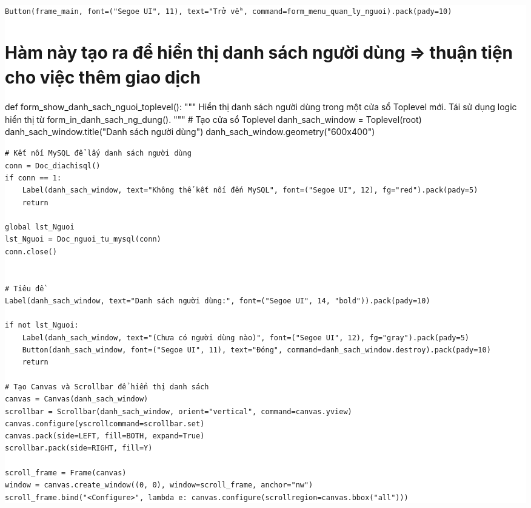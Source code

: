     Button(frame_main, font=("Segoe UI", 11), text="Trở về", command=form_menu_quan_ly_nguoi).pack(pady=10)


# Hàm này tạo ra để hiển thị danh sách người dùng => thuận tiện cho việc thêm giao dịch
def form_show_danh_sach_nguoi_toplevel():
    """
    Hiển thị danh sách người dùng trong một cửa sổ Toplevel mới.
    Tái sử dụng logic hiển thị từ form_in_danh_sach_ng_dung().
    """
    # Tạo cửa sổ Toplevel
    danh_sach_window = Toplevel(root)
    danh_sach_window.title("Danh sách người dùng")
    danh_sach_window.geometry("600x400")
    


    # Kết nối MySQL để lấy danh sách người dùng
    conn = Doc_diachisql()
    if conn == 1:
        Label(danh_sach_window, text="Không thể kết nối đến MySQL", font=("Segoe UI", 12), fg="red").pack(pady=5)
        return
    
    global lst_Nguoi
    lst_Nguoi = Doc_nguoi_tu_mysql(conn)
    conn.close()


    # Tiêu đề
    Label(danh_sach_window, text="Danh sách người dùng:", font=("Segoe UI", 14, "bold")).pack(pady=10)
    
    if not lst_Nguoi:
        Label(danh_sach_window, text="(Chưa có người dùng nào)", font=("Segoe UI", 12), fg="gray").pack(pady=5)
        Button(danh_sach_window, font=("Segoe UI", 11), text="Đóng", command=danh_sach_window.destroy).pack(pady=10)
        return
    
    # Tạo Canvas và Scrollbar để hiển thị danh sách
    canvas = Canvas(danh_sach_window)
    scrollbar = Scrollbar(danh_sach_window, orient="vertical", command=canvas.yview)
    canvas.configure(yscrollcommand=scrollbar.set)
    canvas.pack(side=LEFT, fill=BOTH, expand=True)
    scrollbar.pack(side=RIGHT, fill=Y)
    
    scroll_frame = Frame(canvas)
    window = canvas.create_window((0, 0), window=scroll_frame, anchor="nw")
    scroll_frame.bind("<Configure>", lambda e: canvas.configure(scrollregion=canvas.bbox("all")))
    